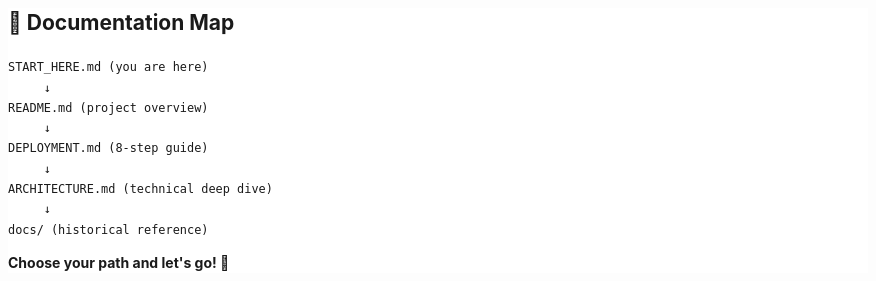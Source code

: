 
## 📝 Documentation Map

```
START_HERE.md (you are here)
     ↓
README.md (project overview)
     ↓
DEPLOYMENT.md (8-step guide)
     ↓
ARCHITECTURE.md (technical deep dive)
     ↓
docs/ (historical reference)
```

**Choose your path and let's go! 🎉**
